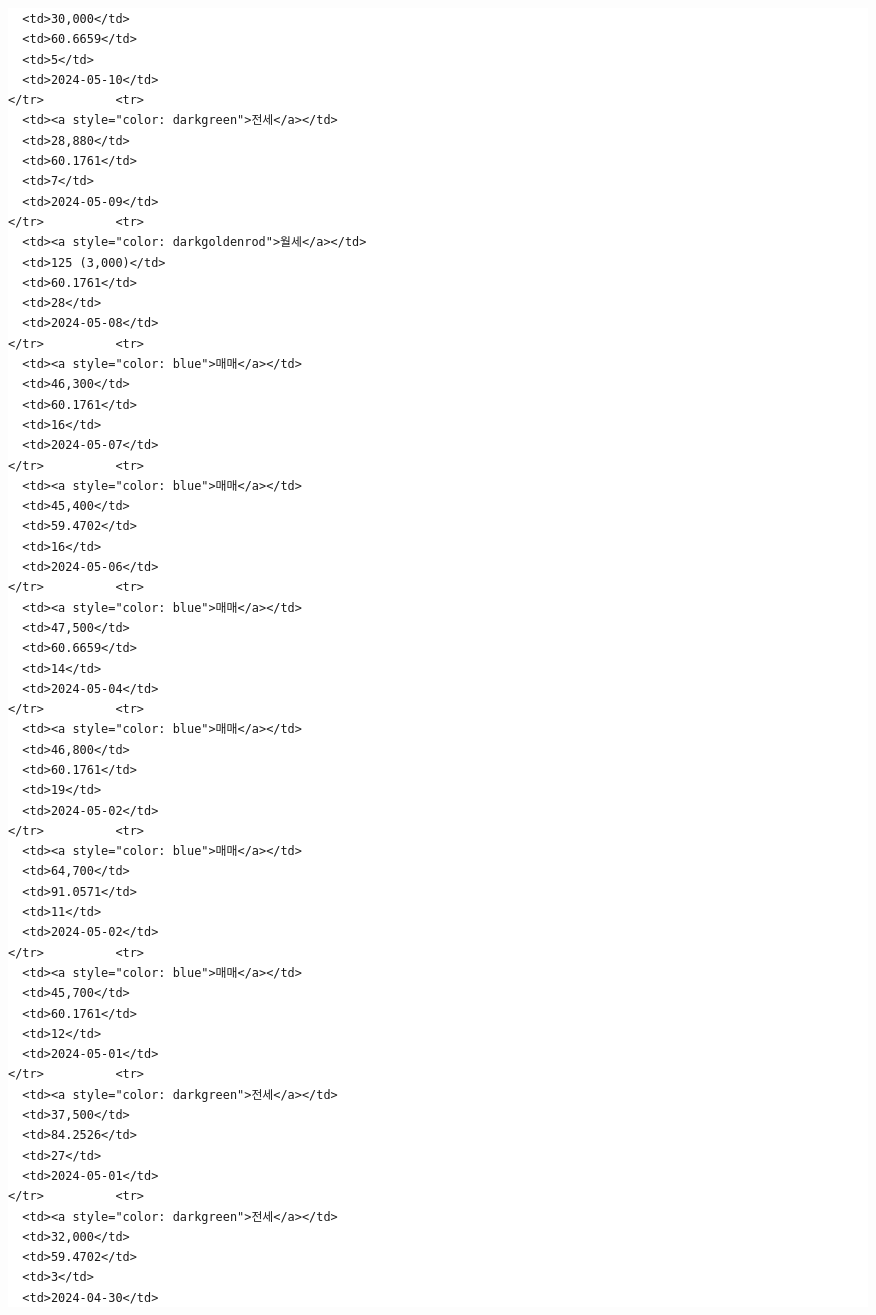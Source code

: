       <td>30,000</td>
      <td>60.6659</td>
      <td>5</td>
      <td>2024-05-10</td>
    </tr>          <tr>
      <td><a style="color: darkgreen">전세</a></td>
      <td>28,880</td>
      <td>60.1761</td>
      <td>7</td>
      <td>2024-05-09</td>
    </tr>          <tr>
      <td><a style="color: darkgoldenrod">월세</a></td>
      <td>125 (3,000)</td>
      <td>60.1761</td>
      <td>28</td>
      <td>2024-05-08</td>
    </tr>          <tr>
      <td><a style="color: blue">매매</a></td>
      <td>46,300</td>
      <td>60.1761</td>
      <td>16</td>
      <td>2024-05-07</td>
    </tr>          <tr>
      <td><a style="color: blue">매매</a></td>
      <td>45,400</td>
      <td>59.4702</td>
      <td>16</td>
      <td>2024-05-06</td>
    </tr>          <tr>
      <td><a style="color: blue">매매</a></td>
      <td>47,500</td>
      <td>60.6659</td>
      <td>14</td>
      <td>2024-05-04</td>
    </tr>          <tr>
      <td><a style="color: blue">매매</a></td>
      <td>46,800</td>
      <td>60.1761</td>
      <td>19</td>
      <td>2024-05-02</td>
    </tr>          <tr>
      <td><a style="color: blue">매매</a></td>
      <td>64,700</td>
      <td>91.0571</td>
      <td>11</td>
      <td>2024-05-02</td>
    </tr>          <tr>
      <td><a style="color: blue">매매</a></td>
      <td>45,700</td>
      <td>60.1761</td>
      <td>12</td>
      <td>2024-05-01</td>
    </tr>          <tr>
      <td><a style="color: darkgreen">전세</a></td>
      <td>37,500</td>
      <td>84.2526</td>
      <td>27</td>
      <td>2024-05-01</td>
    </tr>          <tr>
      <td><a style="color: darkgreen">전세</a></td>
      <td>32,000</td>
      <td>59.4702</td>
      <td>3</td>
      <td>2024-04-30</td>